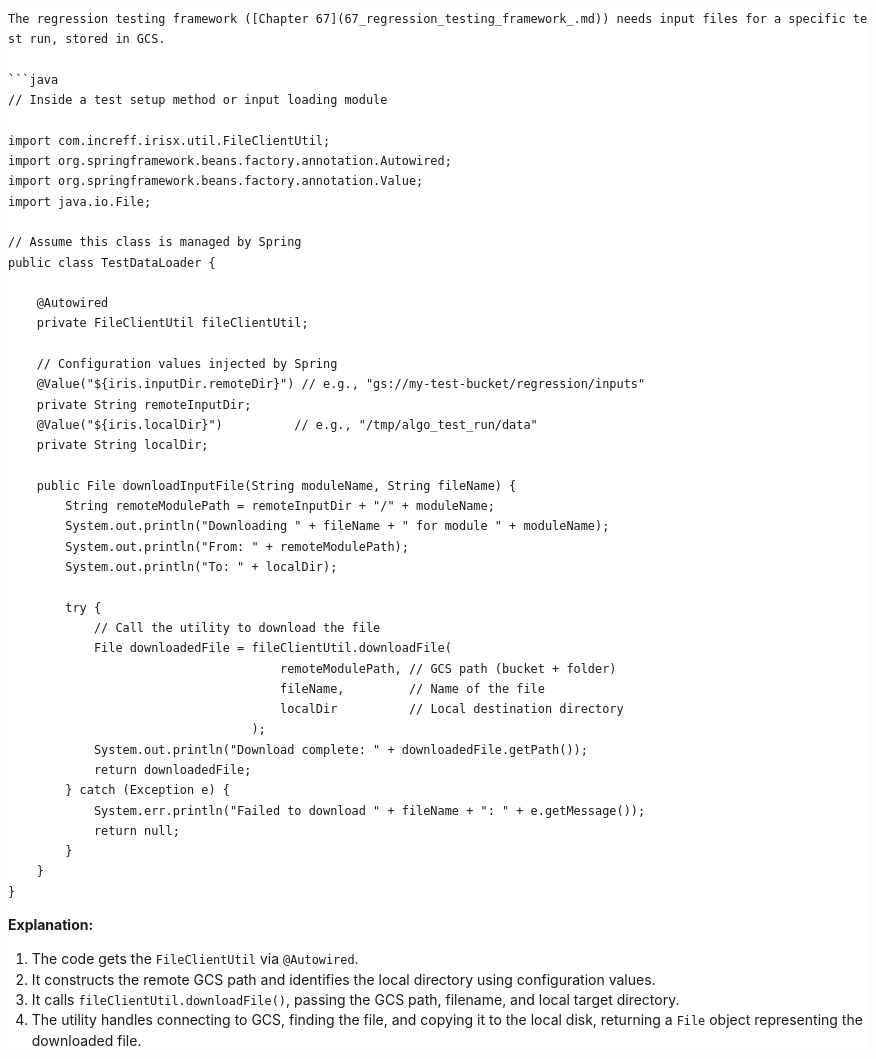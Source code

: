 ```
The regression testing framework ([Chapter 67](67_regression_testing_framework_.md)) needs input files for a specific test run, stored in GCS.

```java
// Inside a test setup method or input loading module

import com.increff.irisx.util.FileClientUtil;
import org.springframework.beans.factory.annotation.Autowired;
import org.springframework.beans.factory.annotation.Value;
import java.io.File;

// Assume this class is managed by Spring
public class TestDataLoader {

    @Autowired
    private FileClientUtil fileClientUtil;

    // Configuration values injected by Spring
    @Value("${iris.inputDir.remoteDir}") // e.g., "gs://my-test-bucket/regression/inputs"
    private String remoteInputDir;
    @Value("${iris.localDir}")          // e.g., "/tmp/algo_test_run/data"
    private String localDir;

    public File downloadInputFile(String moduleName, String fileName) {
        String remoteModulePath = remoteInputDir + "/" + moduleName;
        System.out.println("Downloading " + fileName + " for module " + moduleName);
        System.out.println("From: " + remoteModulePath);
        System.out.println("To: " + localDir);

        try {
            // Call the utility to download the file
            File downloadedFile = fileClientUtil.downloadFile(
                                      remoteModulePath, // GCS path (bucket + folder)
                                      fileName,         // Name of the file
                                      localDir          // Local destination directory
                                  );
            System.out.println("Download complete: " + downloadedFile.getPath());
            return downloadedFile;
        } catch (Exception e) {
            System.err.println("Failed to download " + fileName + ": " + e.getMessage());
            return null;
        }
    }
}
```
**Explanation:**
1.  The code gets the `FileClientUtil` via `@Autowired`.
2.  It constructs the remote GCS path and identifies the local directory using configuration values.
3.  It calls `fileClientUtil.downloadFile()`, passing the GCS path, filename, and local target directory.
4.  The utility handles connecting to GCS, finding the file, and copying it to the local disk, returning a `File` object representing the downloaded file.
